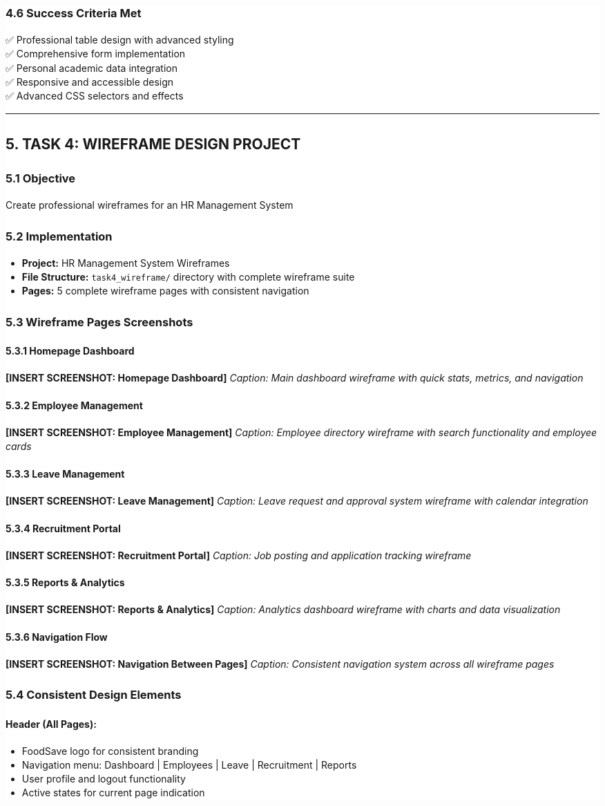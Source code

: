 ### 4.6 Success Criteria Met
✅ Professional table design with advanced styling  
✅ Comprehensive form implementation  
✅ Personal academic data integration  
✅ Responsive and accessible design  
✅ Advanced CSS selectors and effects  

---

## 5. TASK 4: WIREFRAME DESIGN PROJECT

### 5.1 Objective
Create professional wireframes for an HR Management System

### 5.2 Implementation
- **Project:** HR Management System Wireframes
- **File Structure:** `task4_wireframe/` directory with complete wireframe suite
- **Pages:** 5 complete wireframe pages with consistent navigation

### 5.3 Wireframe Pages Screenshots

#### 5.3.1 Homepage Dashboard
**[INSERT SCREENSHOT: Homepage Dashboard]**
*Caption: Main dashboard wireframe with quick stats, metrics, and navigation*

#### 5.3.2 Employee Management
**[INSERT SCREENSHOT: Employee Management]**
*Caption: Employee directory wireframe with search functionality and employee cards*

#### 5.3.3 Leave Management
**[INSERT SCREENSHOT: Leave Management]**
*Caption: Leave request and approval system wireframe with calendar integration*

#### 5.3.4 Recruitment Portal
**[INSERT SCREENSHOT: Recruitment Portal]**
*Caption: Job posting and application tracking wireframe*

#### 5.3.5 Reports & Analytics
**[INSERT SCREENSHOT: Reports & Analytics]**
*Caption: Analytics dashboard wireframe with charts and data visualization*

#### 5.3.6 Navigation Flow
**[INSERT SCREENSHOT: Navigation Between Pages]**
*Caption: Consistent navigation system across all wireframe pages*

### 5.4 Consistent Design Elements

#### Header (All Pages):
- FoodSave logo for consistent branding
- Navigation menu: Dashboard | Employees | Leave | Recruitment | Reports
- User profile and logout functionality
- Active states for current page indication
